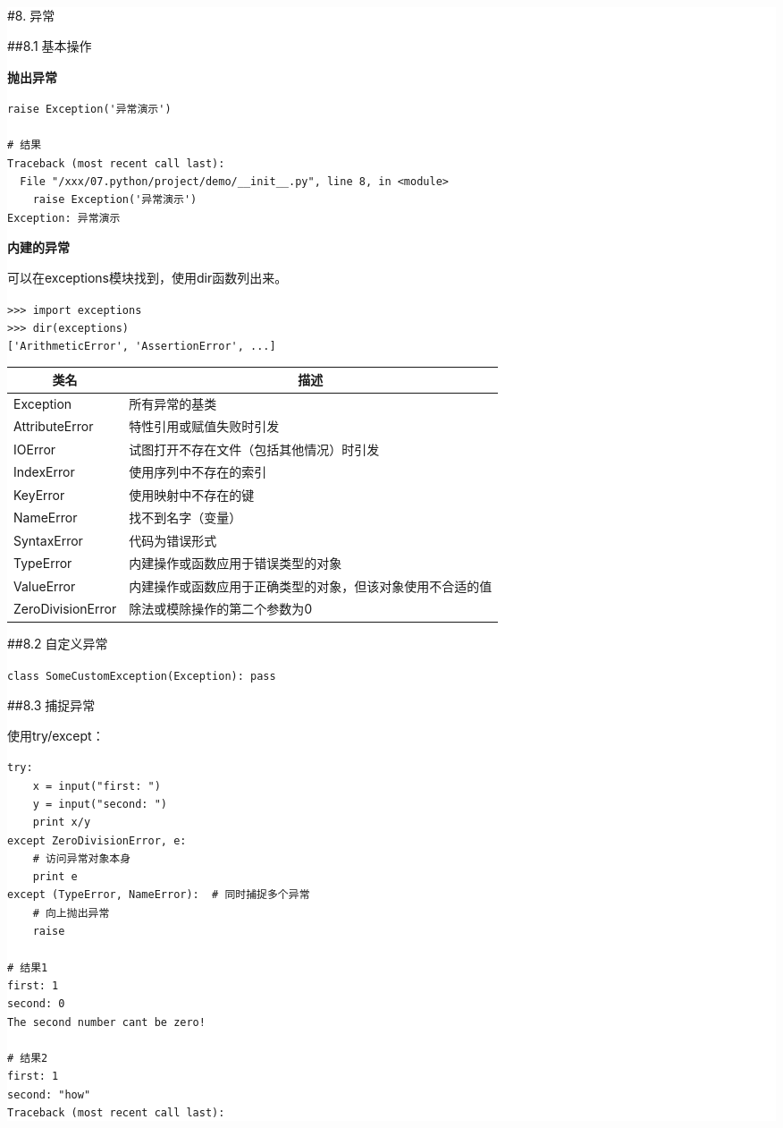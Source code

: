 #8. 异常

##8.1 基本操作

**抛出异常**

```
raise Exception('异常演示')

# 结果
Traceback (most recent call last):
  File "/xxx/07.python/project/demo/__init__.py", line 8, in <module>
    raise Exception('异常演示')
Exception: 异常演示
```

**内建的异常**

可以在exceptions模块找到，使用dir函数列出来。

```
>>> import exceptions
>>> dir(exceptions)
['ArithmeticError', 'AssertionError', ...]
```

类名 | 描述
------ | -------
Exception | 所有异常的基类
AttributeError | 特性引用或赋值失败时引发
IOError | 试图打开不存在文件（包括其他情况）时引发
IndexError | 使用序列中不存在的索引
KeyError | 使用映射中不存在的键
NameError | 找不到名字（变量）
SyntaxError | 代码为错误形式
TypeError | 内建操作或函数应用于错误类型的对象
ValueError | 内建操作或函数应用于正确类型的对象，但该对象使用不合适的值
ZeroDivisionError | 除法或模除操作的第二个参数为0

##8.2 自定义异常

```
class SomeCustomException(Exception): pass
```

##8.3 捕捉异常

使用try/except：

```
try:
    x = input("first: ")
    y = input("second: ")
    print x/y
except ZeroDivisionError, e:
    # 访问异常对象本身
    print e
except (TypeError, NameError):  # 同时捕捉多个异常
    # 向上抛出异常
    raise

# 结果1
first: 1
second: 0
The second number cant be zero!

# 结果2
first: 1
second: "how"
Traceback (most recent call last):
```